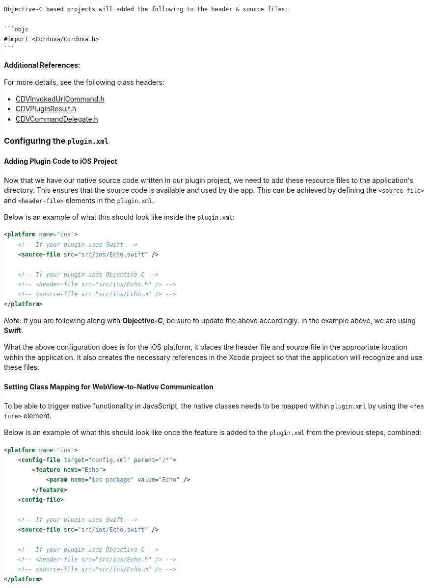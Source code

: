     Objective-C based projects will added the following to the header & source files:

    ```objc
    #import <Cordova/Cordova.h>
    ```

**Additional References:**

For more details, see the following class headers:

- [CDVInvokedUrlCommand.h][CDVInvokedUrlCommand.h]
- [CDVPluginResult.h][CDVPluginResult.h]
- [CDVCommandDelegate.h][CDVCommandDelegate.h]

### Configuring the `plugin.xml`

#### Adding Plugin Code to iOS Project

Now that we have our native source code written in our plugin project, we need to add these resource files to the application's directory. This ensures that the source code is available and used by the app. This can be achieved by defining the `<source-file>` and `<header-file>` elements in the `plugin.xml`.

Below is an example of what this should look like inside the `plugin.xml`:

```xml
<platform name="ios">
    <!-- If your plugin uses Swift -->
    <source-file src="src/ios/Echo.swift" />

    <!-- If your plugin uses Objective-C -->
    <!-- <header-file src="src/ios/Echo.h" /> -->
    <!-- <source-file src="src/ios/Echo.m" /> -->
</platform>
```

_Note:_ If you are following along with **Objective-C**, be sure to update the above accordingly. In the example above, we are using **Swift**.

What the above configuration does is for the iOS platform, it places the header file and source file in the appropriate location within the application. It also creates the necessary references in the Xcode project so that the application will recognize and use these files.

#### Setting Class Mapping for WebView-to-Native Communication

To be able to trigger native functionality in JavaScript, the native classes needs to be mapped within `plugin.xml` by using the `<feature>` element.

Below is an example of what this should look like once the feature is added to the `plugin.xml` from the previous steps, combined:

```xml
<platform name="ios">
    <config-file target="config.xml" parent="/*">
        <feature name="Echo">
            <param name="ios-package" value="Echo" />
        </feature>
    <config-file>

    <!-- If your plugin uses Swift -->
    <source-file src="src/ios/Echo.swift" />

    <!-- If your plugin uses Objective-C -->
    <!-- <header-file src="src/ios/Echo.h" /> -->
    <!-- <source-file src="src/ios/Echo.m" /> -->
</platform>
```


[plugin-dev]: ../../hybrid/plugins/index.html
[CDVInvokedUrlCommand.h]: https://github.com/apache/cordova-ios/blob/master/CordovaLib/Classes/Public/CDVInvokedUrlCommand.h
[CDVPluginResult.h]: https://github.com/apache/cordova-ios/blob/master/CordovaLib/Classes/Public/CDVPluginResult.h
[CDVCommandDelegate.h]: https://github.com/apache/cordova-ios/blob/master/CordovaLib/Classes/Public/CDVCommandDelegate.h
[CDVPlugin.h]: https://github.com/apache/cordova-ios/blob/master/CordovaLib/Classes/Public/CDVPlugin.h
[CDVPlugin.m]: https://github.com/apache/cordova-ios/blob/master/CordovaLib/Classes/Public/CDVPlugin.m
[ResumeEvent]: ../../../cordova/events/events.html#resume
[PauseEvent]: ../../../cordova/events/events.html#pause